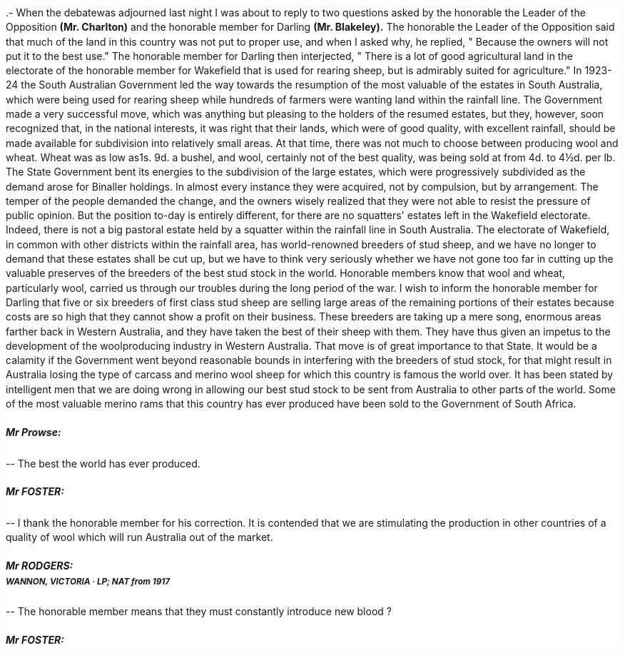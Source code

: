 .- When the debatewas adjourned last night I was about to reply to two questions asked by the honorable the Leader of the Opposition  **(Mr. Charlton)**  and the honorable member for Darling  **(Mr. Blakeley).**  The honorable the Leader of the Opposition said that much of the land in this country was not put to proper use, and when I asked why, he replied, " Because the owners will not put it to the best use." The honorable member for Darling then interjected, " There is a lot of good agricultural land in the electorate of the honorable member for Wakefield that is used for rearing sheep, but is admirably suited for agriculture." In 1923-24 the South Australian Government led the way towards the resumption of the most valuable of the estates in South Australia, which were being used for rearing sheep while hundreds of farmers were wanting land within the rainfall line. The Government made a very successful move, which was anything but pleasing to the holders of the resumed estates, but they, however, soon recognized that, in the national interests, it was right that their lands, which were of good quality, with excellent rainfall, should be made available for subdivision into relatively small areas. At that time, there was not much to choose between producing wool and wheat. Wheat was as low as1s. 9d. a bushel, and wool, certainly not of the best quality, was being sold at from 4d. to 4½d. per lb. The State Government bent its energies to the subdivision of the large estates, which were progressively subdivided as the demand arose for Binaller holdings. In almost every instance they were acquired, not by compulsion, but by arrangement. The temper of the people demanded the change, and the owners wisely realized that they were not able to resist the pressure of public opinion. But the position to-day is entirely different, for there are no squatters' estates left in the Wakefield electorate. Indeed, there is not a big pastoral estate held by a squatter within the rainfall line in South Australia. The electorate of Wakefield, in common with other districts within the rainfall area, has world-renowned breeders of stud sheep, and we have no longer to demand that these estates shall be cut up, but we have to think very seriously whether we have not gone too far in cutting up the valuable preserves of the breeders of the best stud stock in the world. Honorable members know that wool and wheat, particularly wool, carried us through our troubles during the long period of the war. I wish to inform the honorable member for Darling that five or six breeders of first class stud sheep are selling large areas of the remaining portions of their estates because costs are so high that they cannot show a profit on their business. These breeders are taking up a mere song, enormous areas farther back in Western Australia, and they have taken the best of their sheep with them. They have thus given an impetus to the development of the woolproducing industry in Western Australia. That move is of great importance to that State. It would be a calamity if the Government went beyond reasonable bounds in interfering with the breeders of stud stock, for that might result in Australia losing the type of carcass and merino wool sheep for which this country is famous the world over. It has been stated by intelligent men that we are doing wrong in allowing our best stud stock to be sent from Australia to other parts of the world. Some of the most valuable merino rams that this country has ever produced have been sold to the Government of South Africa. 

##### Mr Prowse:

-- The best the world has ever produced. 

##### Mr FOSTER:

-- I thank the honorable member for his correction. It is contended that we are stimulating the production in other countries of a quality of wool which will run Australia out of the market. 

##### Mr RODGERS:<br><small class="text-muted">WANNON, VICTORIA &middot; LP; NAT from 1917</small>

-- The honorable member means that they must constantly introduce new blood ? 

##### Mr FOSTER:
